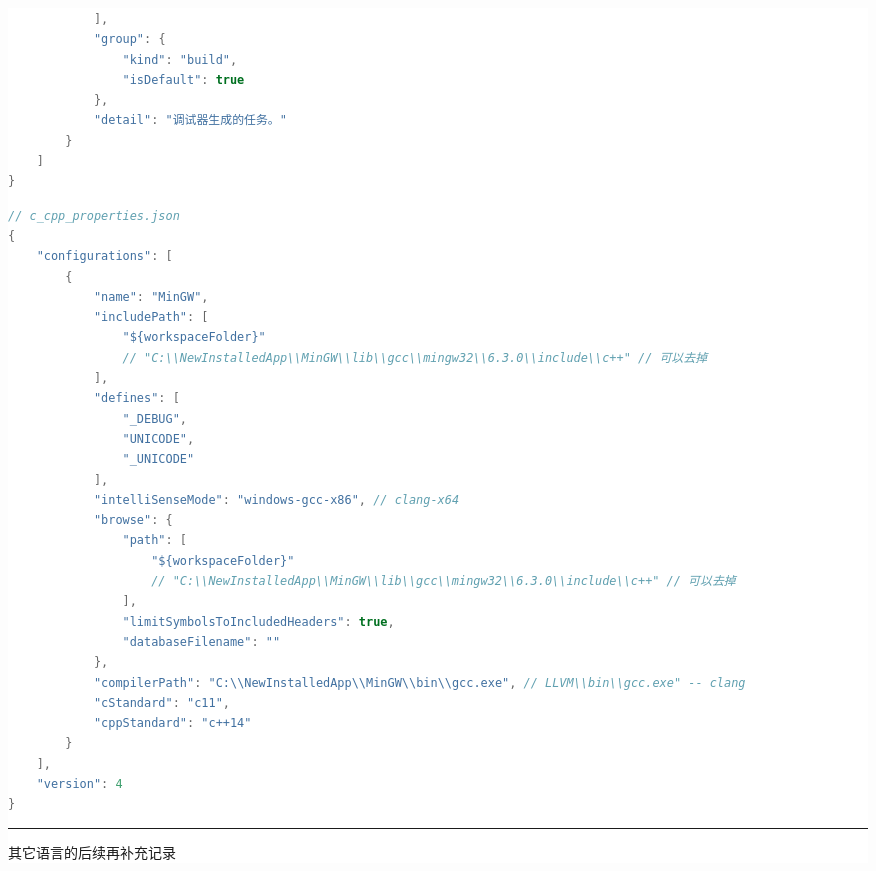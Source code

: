 ```C++
            ],
            "group": {
                "kind": "build",
                "isDefault": true
            },
            "detail": "调试器生成的任务。"
        }
    ]
}
```

```C++
// c_cpp_properties.json
{
    "configurations": [
        {
            "name": "MinGW",
            "includePath": [
                "${workspaceFolder}"
                // "C:\\NewInstalledApp\\MinGW\\lib\\gcc\\mingw32\\6.3.0\\include\\c++" // 可以去掉
            ],
            "defines": [
                "_DEBUG",
                "UNICODE",
                "_UNICODE"
            ],
            "intelliSenseMode": "windows-gcc-x86", // clang-x64
            "browse": {
                "path": [
                    "${workspaceFolder}"
                    // "C:\\NewInstalledApp\\MinGW\\lib\\gcc\\mingw32\\6.3.0\\include\\c++" // 可以去掉
                ],
                "limitSymbolsToIncludedHeaders": true,
                "databaseFilename": ""
            },
            "compilerPath": "C:\\NewInstalledApp\\MinGW\\bin\\gcc.exe", // LLVM\\bin\\gcc.exe" -- clang
            "cStandard": "c11",
            "cppStandard": "c++14"
        }
    ],
    "version": 4
}
```

----------------------------------------
其它语言的后续再补充记录




